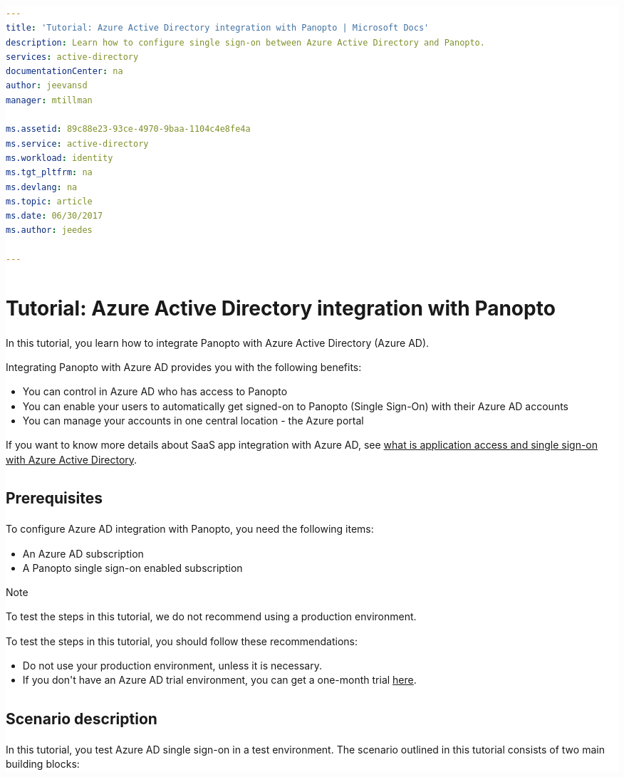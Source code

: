 ```yaml
---
title: 'Tutorial: Azure Active Directory integration with Panopto | Microsoft Docs'
description: Learn how to configure single sign-on between Azure Active Directory and Panopto.
services: active-directory
documentationCenter: na
author: jeevansd
manager: mtillman

ms.assetid: 89c88e23-93ce-4970-9baa-1104c4e8fe4a
ms.service: active-directory
ms.workload: identity
ms.tgt_pltfrm: na
ms.devlang: na
ms.topic: article
ms.date: 06/30/2017
ms.author: jeedes

---
```

# Tutorial: Azure Active Directory integration with Panopto

In this tutorial, you learn how to integrate Panopto with Azure Active Directory (Azure AD).

Integrating Panopto with Azure AD provides you with the following benefits:

- You can control in Azure AD who has access to Panopto
- You can enable your users to automatically get signed-on to Panopto (Single Sign-On) with their Azure AD accounts
- You can manage your accounts in one central location - the Azure portal

If you want to know more details about SaaS app integration with Azure AD, see [what is application access and single sign-on with Azure Active Directory](active-directory-appssoaccess-whatis.md).

## Prerequisites

To configure Azure AD integration with Panopto, you need the following items:

- An Azure AD subscription
- A Panopto single sign-on enabled subscription

> [!NOTE]
> To test the steps in this tutorial, we do not recommend using a production environment.

To test the steps in this tutorial, you should follow these recommendations:

- Do not use your production environment, unless it is necessary.
- If you don't have an Azure AD trial environment, you can get a one-month trial [here](https://azure.microsoft.com/pricing/free-trial/).

## Scenario description
In this tutorial, you test Azure AD single sign-on in a test environment. 
The scenario outlined in this tutorial consists of two main building blocks:


[1]: ./media/active-directory-saas-panopto-tutorial/tutorial_general_01.png
[2]: ./media/active-directory-saas-panopto-tutorial/tutorial_general_02.png
[3]: ./media/active-directory-saas-panopto-tutorial/tutorial_general_03.png
[4]: ./media/active-directory-saas-panopto-tutorial/tutorial_general_04.png
[100]: ./media/active-directory-saas-panopto-tutorial/tutorial_general_100.png
[200]: ./media/active-directory-saas-panopto-tutorial/tutorial_general_200.png
[201]: ./media/active-directory-saas-panopto-tutorial/tutorial_general_201.png
[202]: ./media/active-directory-saas-panopto-tutorial/tutorial_general_202.png
[203]: ./media/active-directory-saas-panopto-tutorial/tutorial_general_203.png